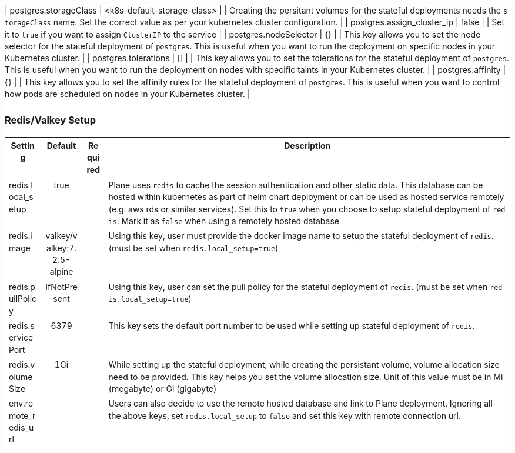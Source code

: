 | postgres.storageClass      | &lt;k8s-default-storage-class&gt; |          | Creating the persitant volumes for the stateful deployments needs the `storageClass` name. Set the correct value as per your kubernetes cluster configuration.                                                                                                                                                                                                                          |
| postgres.assign_cluster_ip |               false               |          | Set it to `true` if you want to assign `ClusterIP` to the service                                                                                                                                                                                                                                                                                                                       |
| postgres.nodeSelector      |                {}                 |          | This key allows you to set the node selector for the stateful deployment of `postgres`. This is useful when you want to run the deployment on specific nodes in your Kubernetes cluster.                                                                                                                                                                                                |
| postgres.tolerations       |                []                 |          | This key allows you to set the tolerations for the stateful deployment of `postgres`. This is useful when you want to run the deployment on nodes with specific taints in your Kubernetes cluster.                                                                                                                                                                                      |
| postgres.affinity          |                {}                 |          | This key allows you to set the affinity rules for the stateful deployment of `postgres`. This is useful when you want to control how pods are scheduled on nodes in your Kubernetes cluster.                                                                                                                                                                                            |

### Redis/Valkey Setup

| Setting                 |              Default              | Required | Description                                                                                                                                                                                                                                                                                                                                                                     |
| ----------------------- | :-------------------------------: | :------: | ------------------------------------------------------------------------------------------------------------------------------------------------------------------------------------------------------------------------------------------------------------------------------------------------------------------------------------------------------------------------------- |
| redis.local_setup       |               true                |          | Plane uses `redis` to cache the session authentication and other static data. This database can be hosted within kubernetes as part of helm chart deployment or can be used as hosted service remotely (e.g. aws rds or similar services). Set this to `true` when you choose to setup stateful deployment of `redis`. Mark it as `false` when using a remotely hosted database |
| redis.image             |    valkey/valkey:7.2.5-alpine     |          | Using this key, user must provide the docker image name to setup the stateful deployment of `redis`. (must be set when `redis.local_setup=true`)                                                                                                                                                                                                                                |
| redis.pullPolicy        |           IfNotPresent            |          | Using this key, user can set the pull policy for the stateful deployment of `redis`. (must be set when `redis.local_setup=true`)                                                                                                                                                                                                                                                |
| redis.servicePort       |               6379                |          | This key sets the default port number to be used while setting up stateful deployment of `redis`.                                                                                                                                                                                                                                                                               |
| redis.volumeSize        |                1Gi                |          | While setting up the stateful deployment, while creating the persistant volume, volume allocation size need to be provided. This key helps you set the volume allocation size. Unit of this value must be in Mi (megabyte) or Gi (gigabyte)                                                                                                                                     |
| env.remote_redis_url    |                                   |          | Users can also decide to use the remote hosted database and link to Plane deployment. Ignoring all the above keys, set `redis.local_setup` to `false` and set this key with remote connection url.                                                                                                                                                                              |